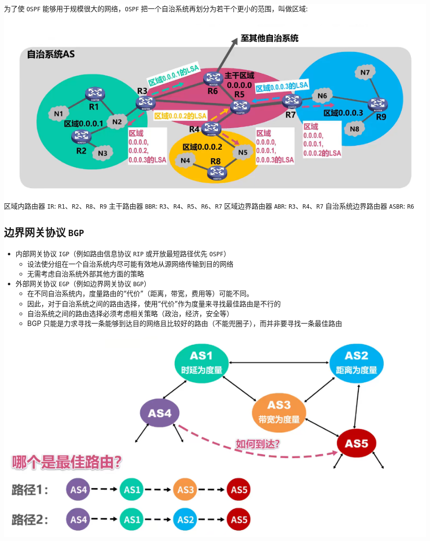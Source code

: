 为了使 `OSPF` 能够用于规模很大的网络，`OSPF` 把一个自治系统再划分为若干个更小的范围，叫做区域:

![062](../image/network/062.png)

区域内路由器 `IR`: `R1`、`R2`、`R8`、`R9`
主干路由器 `BBR`: `R3`、`R4`、`R5`、`R6`、`R7`
区域边界路由器 `ABR`: `R3`、`R4`、`R7`
自治系统边界路由器 `ASBR`: `R6`

## 边界网关协议 `BGP`

- 内部网关协议 `IGP`（例如路由信息协议 `RIP` 或开放最短路径优先 `OSPF`）
  - 设法使分组在一个自治系统内尽可能有效地从源网络传输到目的网络
  - 无需考虑自治系统外部其他方面的策略
- 外部网关协议 `EGP`（例如边界网关协议 `BGP`）
  - 在不同自治系统内，度量路由的“代价”（距离，带宽，费用等）可能不同。
  - 因此，对于自治系统之间的路由选择，使用“代价”作为度量来寻找最佳路由是不行的
  - 自治系统之间的路由选择必须考虑相关策略（政治，经济，安全等）
  - BGP 只能是力求寻找一条能够到达目的网络且比较好的路由（不能兜圈子），而并非要寻找一条最佳路由

![063](../image/network/063.png)
